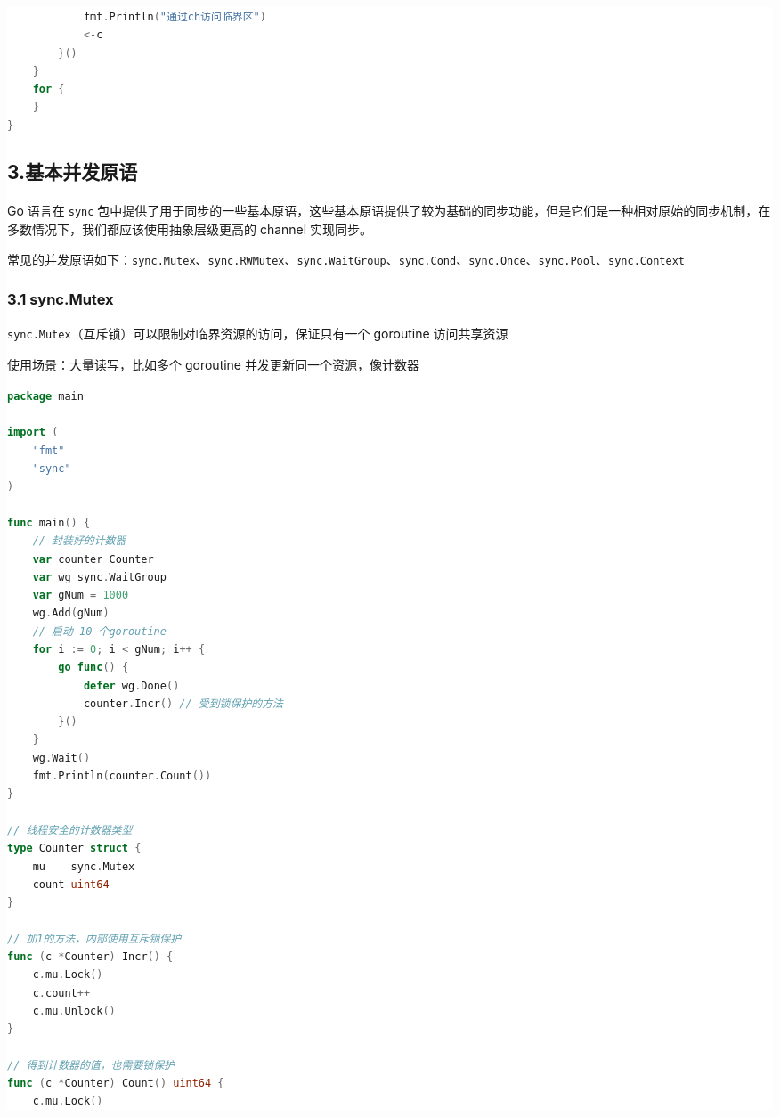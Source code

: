 ```go
            fmt.Println("通过ch访问临界区")
            <-c
        }()
    }
    for {
    }
}
```

## 3.基本并发原语

Go 语言在 `sync` 包中提供了用于同步的一些基本原语，这些基本原语提供了较为基础的同步功能，但是它们是一种相对原始的同步机制，在多数情况下，我们都应该使用抽象层级更高的 channel 实现同步。

常见的并发原语如下：`sync.Mutex`、`sync.RWMutex`、`sync.WaitGroup`、`sync.Cond`、`sync.Once`、`sync.Pool`、`sync.Context`

### 3.1 sync.Mutex

`sync.Mutex`（互斥锁）可以限制对临界资源的访问，保证只有一个 goroutine 访问共享资源

使用场景：大量读写，比如多个 goroutine 并发更新同一个资源，像计数器

```go
package main

import (
    "fmt"
    "sync"
)

func main() {
    // 封装好的计数器
    var counter Counter
    var wg sync.WaitGroup
    var gNum = 1000
    wg.Add(gNum)
    // 启动 10 个goroutine
    for i := 0; i < gNum; i++ {
        go func() {
            defer wg.Done()
            counter.Incr() // 受到锁保护的方法
        }()
    }
    wg.Wait()
    fmt.Println(counter.Count())
}

// 线程安全的计数器类型
type Counter struct {
    mu    sync.Mutex
    count uint64
}

// 加1的方法，内部使用互斥锁保护
func (c *Counter) Incr() {
    c.mu.Lock()
    c.count++
    c.mu.Unlock()
}

// 得到计数器的值，也需要锁保护
func (c *Counter) Count() uint64 {
    c.mu.Lock()
```